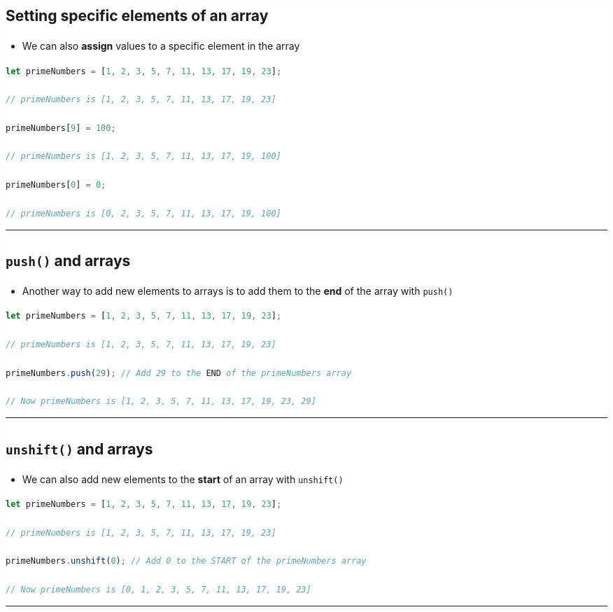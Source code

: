 
## Setting specific elements of an array

- We can also __assign__ values to a specific element in the array

```javascript
let primeNumbers = [1, 2, 3, 5, 7, 11, 13, 17, 19, 23];

// primeNumbers is [1, 2, 3, 5, 7, 11, 13, 17, 19, 23]

primeNumbers[9] = 100;

// primeNumbers is [1, 2, 3, 5, 7, 11, 13, 17, 19, 100]

primeNumbers[0] = 0;

// primeNumbers is [0, 2, 3, 5, 7, 11, 13, 17, 19, 100]
```

---

## `push()` and arrays

- Another way to add new elements to arrays is to add them to the __end__ of the array with `push()`

```javascript
let primeNumbers = [1, 2, 3, 5, 7, 11, 13, 17, 19, 23];

// primeNumbers is [1, 2, 3, 5, 7, 11, 13, 17, 19, 23]

primeNumbers.push(29); // Add 29 to the END of the primeNumbers array

// Now primeNumbers is [1, 2, 3, 5, 7, 11, 13, 17, 19, 23, 29]
```

---

## `unshift()` and arrays

- We can also add new elements to the __start__ of an array with `unshift()`

```javascript
let primeNumbers = [1, 2, 3, 5, 7, 11, 13, 17, 19, 23];

// primeNumbers is [1, 2, 3, 5, 7, 11, 13, 17, 19, 23]

primeNumbers.unshift(0); // Add 0 to the START of the primeNumbers array

// Now primeNumbers is [0, 1, 2, 3, 5, 7, 11, 13, 17, 19, 23]
```

---
